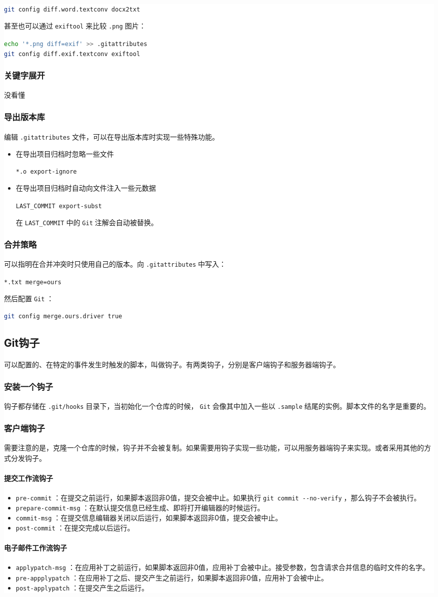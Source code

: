 ```bash
git config diff.word.textconv docx2txt
```
甚至也可以通过 `exiftool` 来比较 `.png` 图片：
```bash
echo '*.png diff=exif' >> .gitattributes
git config diff.exif.textconv exiftool
```

### 关键字展开
没看懂

### 导出版本库
编辑 `.gitattributes` 文件，可以在导出版本库时实现一些特殊功能。<br>
- 在导出项目归档时忽略一些文件
  ```
  *.o export-ignore
  ```
- 在导出项目归档时自动向文件注入一些元数据
  ```
  LAST_COMMIT export-subst
  ```
  在 `LAST_COMMIT` 中的 `Git` 注解会自动被替换。

### 合并策略
可以指明在合并冲突时只使用自己的版本。向 `.gitattributes` 中写入：
```
*.txt merge=ours
```
然后配置 `Git` ：
```bash
git config merge.ours.driver true
```

## Git钩子
可以配置的、在特定的事件发生时触发的脚本，叫做钩子。有两类钩子，分别是客户端钩子和服务器端钩子。

### 安装一个钩子
钩子都存储在 `.git/hooks` 目录下，当初始化一个仓库的时候， `Git` 会像其中加入一些以 `.sample` 结尾的实例。脚本文件的名字是重要的。

### 客户端钩子
需要注意的是，克隆一个仓库的时候，钩子并不会被复制。如果需要用钩子实现一些功能，可以用服务器端钩子来实现。或者采用其他的方式分发钩子。

#### 提交工作流钩子
- `pre-commit` ：在提交之前运行，如果脚本返回非0值，提交会被中止。如果执行 `git commit --no-verify` ，那么钩子不会被执行。
- `prepare-commit-msg` ：在默认提交信息已经生成、即将打开编辑器的时候运行。
- `commit-msg` ：在提交信息编辑器关闭以后运行，如果脚本返回非0值，提交会被中止。
- `post-commit` ：在提交完成以后运行。

#### 电子邮件工作流钩子
- `applypatch-msg` ：在应用补丁之前运行，如果脚本返回非0值，应用补丁会被中止。接受参数，包含请求合并信息的临时文件的名字。
- `pre-appplypatch` ：在应用补丁之后、提交产生之前运行，如果脚本返回非0值，应用补丁会被中止。
- `post-applypatch` ：在提交产生之后运行。
